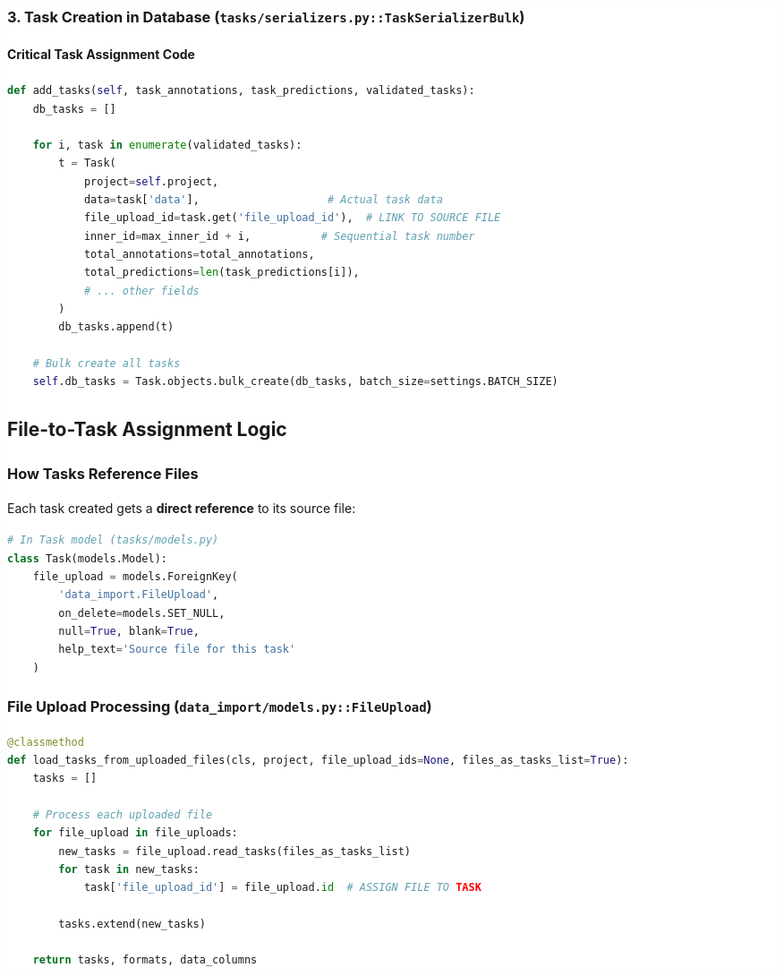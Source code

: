 ### 3. Task Creation in Database (`tasks/serializers.py::TaskSerializerBulk`)

#### Critical Task Assignment Code
```python
def add_tasks(self, task_annotations, task_predictions, validated_tasks):
    db_tasks = []
    
    for i, task in enumerate(validated_tasks):
        t = Task(
            project=self.project,
            data=task['data'],                    # Actual task data
            file_upload_id=task.get('file_upload_id'),  # LINK TO SOURCE FILE
            inner_id=max_inner_id + i,           # Sequential task number
            total_annotations=total_annotations,
            total_predictions=len(task_predictions[i]),
            # ... other fields
        )
        db_tasks.append(t)
    
    # Bulk create all tasks
    self.db_tasks = Task.objects.bulk_create(db_tasks, batch_size=settings.BATCH_SIZE)
```

## File-to-Task Assignment Logic

### How Tasks Reference Files

Each task created gets a **direct reference** to its source file:

```python
# In Task model (tasks/models.py)
class Task(models.Model):
    file_upload = models.ForeignKey(
        'data_import.FileUpload',
        on_delete=models.SET_NULL,
        null=True, blank=True,
        help_text='Source file for this task'
    )
```

### File Upload Processing (`data_import/models.py::FileUpload`)

```python
@classmethod
def load_tasks_from_uploaded_files(cls, project, file_upload_ids=None, files_as_tasks_list=True):
    tasks = []
    
    # Process each uploaded file
    for file_upload in file_uploads:
        new_tasks = file_upload.read_tasks(files_as_tasks_list)
        for task in new_tasks:
            task['file_upload_id'] = file_upload.id  # ASSIGN FILE TO TASK
        
        tasks.extend(new_tasks)
    
    return tasks, formats, data_columns
```

